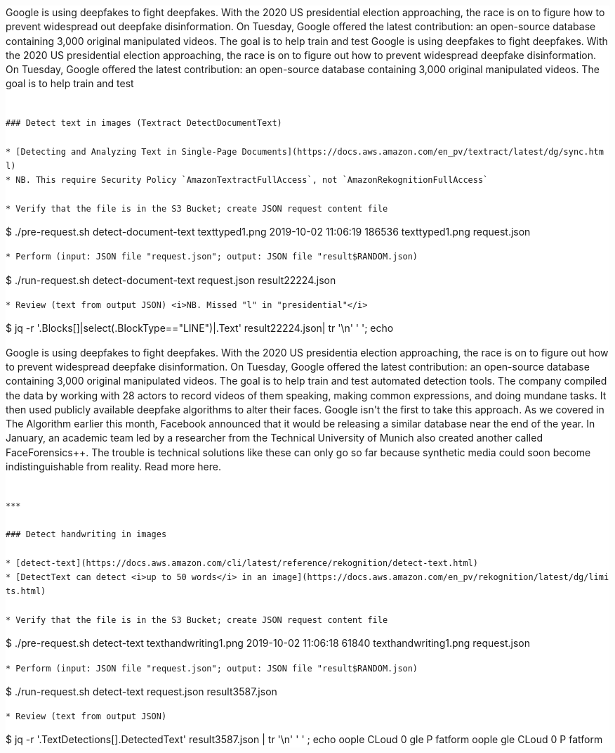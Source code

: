 Google is using deepfakes to fight deepfakes. With the 2020 US presidential election approaching, the race is on to figure how to prevent widespread out deepfake disinformation. On Tuesday, Google offered the latest contribution: an open-source database containing 3,000 original manipulated videos. The goal is to help train and test Google is using deepfakes to fight deepfakes. With the 2020 US presidential election approaching, the race is on to figure out how to prevent widespread deepfake disinformation. On Tuesday, Google offered the latest contribution: an open-source database containing 3,000 original manipulated videos. The goal is to help train and test 
```

### Detect text in images (Textract DetectDocumentText)

* [Detecting and Analyzing Text in Single-Page Documents](https://docs.aws.amazon.com/en_pv/textract/latest/dg/sync.html)
* NB. This require Security Policy `AmazonTextractFullAccess`, not `AmazonRekognitionFullAccess`

* Verify that the file is in the S3 Bucket; create JSON request content file
```
$ ./pre-request.sh detect-document-text texttyped1.png
2019-10-02 11:06:19     186536 texttyped1.png
request.json
```
* Perform (input: JSON file "request.json"; output: JSON file "result$RANDOM.json)
```
$ ./run-request.sh detect-document-text request.json 
result22224.json
```
* Review (text from output JSON) <i>NB. Missed "l" in "presidential"</i>
```
$ jq -r '.Blocks[]|select(.BlockType=="LINE")|.Text'  result22224.json| tr '\n' ' '; echo

Google is using deepfakes to fight deepfakes. With the 2020 US presidentia election approaching, the race is on to figure out how to prevent widespread deepfake disinformation. On Tuesday, Google offered the latest contribution: an open-source database containing 3,000 original manipulated videos. The goal is to help train and test automated detection tools. The company compiled the data by working with 28 actors to record videos of them speaking, making common expressions, and doing mundane tasks. It then used publicly available deepfake algorithms to alter their faces. Google isn't the first to take this approach. As we covered in The Algorithm earlier this month, Facebook announced that it would be releasing a similar database near the end of the year. In January, an academic team led by a researcher from the Technical University of Munich also created another called FaceForensics++. The trouble is technical solutions like these can only go so far because synthetic media could soon become indistinguishable from reality. Read more here. 
```

***

### Detect handwriting in images

* [detect-text](https://docs.aws.amazon.com/cli/latest/reference/rekognition/detect-text.html)
* [DetectText can detect <i>up to 50 words</i> in an image](https://docs.aws.amazon.com/en_pv/rekognition/latest/dg/limits.html)

* Verify that the file is in the S3 Bucket; create JSON request content file
```
$ ./pre-request.sh detect-text texthandwriting1.png 
2019-10-02 11:06:18      61840 texthandwriting1.png
request.json
```
* Perform (input: JSON file "request.json"; output: JSON file "result$RANDOM.json)
```
$ ./run-request.sh detect-text request.json 
result3587.json
```
* Review (text from output JSON)
```
$ jq -r '.TextDetections[].DetectedText' result3587.json | tr '\n' ' ' ; echo
oople CLoud 0 gle P fatform oople gle CLoud 0 P fatform 
```
```
